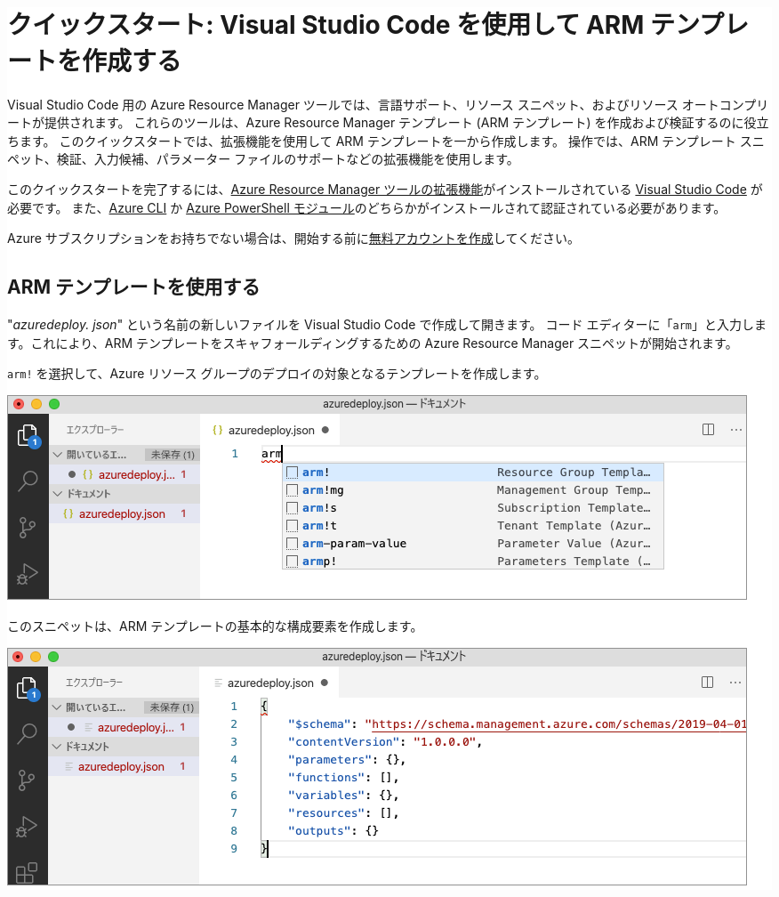 
# <a name="quickstart-create-arm-templates-with-visual-studio-code"></a>クイックスタート: Visual Studio Code を使用して ARM テンプレートを作成する

Visual Studio Code 用の Azure Resource Manager ツールでは、言語サポート、リソース スニペット、およびリソース オートコンプリートが提供されます。 これらのツールは、Azure Resource Manager テンプレート (ARM テンプレート) を作成および検証するのに役立ちます。 このクイックスタートでは、拡張機能を使用して ARM テンプレートを一から作成します。 操作では、ARM テンプレート スニペット、検証、入力候補、パラメーター ファイルのサポートなどの拡張機能を使用します。

このクイックスタートを完了するには、[Azure Resource Manager ツールの拡張機能](https://marketplace.visualstudio.com/items?itemName=msazurermtools.azurerm-vscode-tools)がインストールされている [Visual Studio Code](https://code.visualstudio.com/) が必要です。 また、[Azure CLI](/cli/azure/) か [Azure PowerShell モジュール](/powershell/azure/new-azureps-module-az)のどちらかがインストールされて認証されている必要があります。

Azure サブスクリプションをお持ちでない場合は、開始する前に[無料アカウントを作成](https://azure.microsoft.com/free/)してください。

## <a name="create-an-arm-template"></a>ARM テンプレートを使用する

"*azuredeploy. json*" という名前の新しいファイルを Visual Studio Code で作成して開きます。 コード エディターに「`arm`」と入力します。これにより、ARM テンプレートをスキャフォールディングするための Azure Resource Manager スニペットが開始されます。

`arm!` を選択して、Azure リソース グループのデプロイの対象となるテンプレートを作成します。

![Azure Resource Manager のスキャフォールディング スニペットを示す画像](./media/quickstart-create-templates-use-visual-studio-code/1.png)

このスニペットは、ARM テンプレートの基本的な構成要素を作成します。

![完全にスキャフォールディングされた ARM テンプレートを示す画像](./media/quickstart-create-templates-use-visual-studio-code/2.png)
